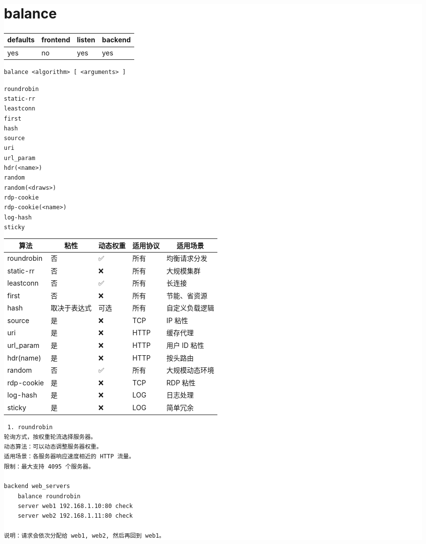 # balance
| defaults | frontend | listen | backend |
| --- | --- | --- | --- |
| yes | no | yes | yes |
```
balance <algorithm> [ <arguments> ]
```
```
roundrobin
static-rr
leastconn
first
hash
source
uri
url_param
hdr(<name>)
random
random(<draws>)
rdp-cookie
rdp-cookie(<name>)
log-hash
sticky
```
| 算法         | 粘性     | 动态权重 | 适用协议 | 适用场景     |
| ---------- | ------ | ---- | ---- | -------- |
| roundrobin | 否      | ✅    | 所有   | 均衡请求分发   |
| static-rr  | 否      | ❌    | 所有   | 大规模集群    |
| leastconn  | 否      | ✅    | 所有   | 长连接      |
| first      | 否      | ❌    | 所有   | 节能、省资源   |
| hash       | 取决于表达式 | 可选   | 所有   | 自定义负载逻辑  |
| source     | 是      | ❌    | TCP  | IP 粘性    |
| uri        | 是      | ❌    | HTTP | 缓存代理     |
| url\_param | 是      | ❌    | HTTP | 用户 ID 粘性 |
| hdr(name)  | 是      | ❌    | HTTP | 按头路由     |
| random     | 否      | ✅    | 所有   | 大规模动态环境  |
| rdp-cookie | 是      | ❌    | TCP  | RDP 粘性   |
| log-hash   | 是      | ❌    | LOG  | 日志处理     |
| sticky     | 是      | ❌    | LOG  | 简单冗余     |

```
 1. roundrobin
轮询方式，按权重轮流选择服务器。
动态算法：可以动态调整服务器权重。
适用场景：各服务器响应速度相近的 HTTP 流量。
限制：最大支持 4095 个服务器。

backend web_servers
    balance roundrobin
    server web1 192.168.1.10:80 check
    server web2 192.168.1.11:80 check

说明：请求会依次分配给 web1, web2, 然后再回到 web1。

```